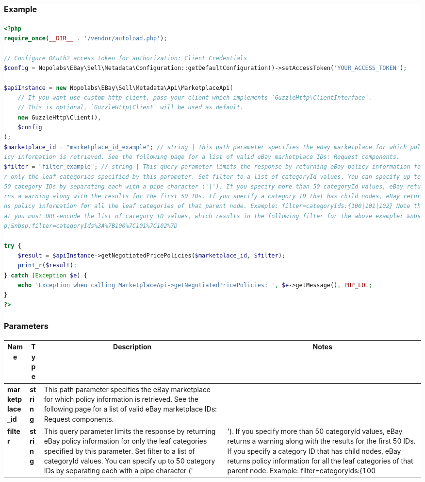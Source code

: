 ### Example
```php
<?php
require_once(__DIR__ . '/vendor/autoload.php');

// Configure OAuth2 access token for authorization: Client Credentials
$config = Nopolabs\EBay\Sell\Metadata\Configuration::getDefaultConfiguration()->setAccessToken('YOUR_ACCESS_TOKEN');

$apiInstance = new Nopolabs\EBay\Sell\Metadata\Api\MarketplaceApi(
    // If you want use custom http client, pass your client which implements `GuzzleHttp\ClientInterface`.
    // This is optional, `GuzzleHttp\Client` will be used as default.
    new GuzzleHttp\Client(),
    $config
);
$marketplace_id = "marketplace_id_example"; // string | This path parameter specifies the eBay marketplace for which policy information is retrieved. See the following page for a list of valid eBay marketplace IDs: Request components.
$filter = "filter_example"; // string | This query parameter limits the response by returning eBay policy information for only the leaf categories specified by this parameter. Set filter to a list of categoryId values. You can specify up to 50 category IDs by separating each with a pipe character ('|'). If you specify more than 50 categoryId values, eBay returns a warning along with the results for the first 50 IDs. If you specify a category ID that has child nodes, eBay returns policy information for all the leaf categories of that parent node. Example: filter=categoryIds:{100|101|102} Note that you must URL-encode the list of category ID values, which results in the following filter for the above example: &nbsp;&nbsp;filter=categoryIds%3A%7B100%7C101%7C102%7D

try {
    $result = $apiInstance->getNegotiatedPricePolicies($marketplace_id, $filter);
    print_r($result);
} catch (Exception $e) {
    echo 'Exception when calling MarketplaceApi->getNegotiatedPricePolicies: ', $e->getMessage(), PHP_EOL;
}
?>
```

### Parameters

Name | Type | Description  | Notes
------------- | ------------- | ------------- | -------------
 **marketplace_id** | **string**| This path parameter specifies the eBay marketplace for which policy information is retrieved. See the following page for a list of valid eBay marketplace IDs: Request components. |
 **filter** | **string**| This query parameter limits the response by returning eBay policy information for only the leaf categories specified by this parameter. Set filter to a list of categoryId values. You can specify up to 50 category IDs by separating each with a pipe character (&#39;|&#39;). If you specify more than 50 categoryId values, eBay returns a warning along with the results for the first 50 IDs. If you specify a category ID that has child nodes, eBay returns policy information for all the leaf categories of that parent node. Example: filter&#x3D;categoryIds:{100|101|102} Note that you must URL-encode the list of category ID values, which results in the following filter for the above example: &amp;nbsp;&amp;nbsp;filter&#x3D;categoryIds%3A%7B100%7C101%7C102%7D | [optional]
